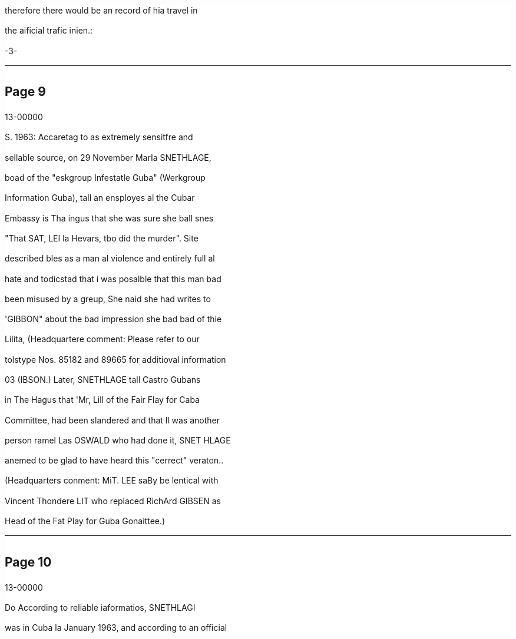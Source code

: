 therefore there would be an record of hia travel in

the aificial trafic inien.:

-3-

---

## Page 9

13-00000

S. 1963: Accaretag to as extremely sensitfre and

sellable source, on 29 November MarIa SNETHLAGE,

boad of the "eskgroup Infestatle Guba" (Werkgroup

Information Guba), tall an ensployes al the Cubar

Embassy is Tha ingus that she was sure she ball snes

"That SAT, LEI la Hevars, tbo did the murder". Site

described bles as a man al violence and entirely full al

hate and todicstad that i was posalble that this man bad

been misused by a greup, She naid she had writes to

'GIBBON" about the bad impression she bad bad of thie

Lilita, (Headquartere comment: Please refer to our

tolstype Nos. 85182 and 89665 for additioval information

03 (IBSON.) Later, SNETHLAGE tall Castro Gubans

in The Hagus that 'Mr, Lill of the Fair Flay for Caba

Committee, had been slandered and that ll was another

person ramel Las OSWALD who had done it, SNET HLAGE

anemed to be glad to have heard this "cerrect" veraton..

(Headquarters conment: MiT. LEE saBy be lentical with

Vincent Thondere LIT who replaced RichArd GIBSEN as

Head of the Fat Play for Guba Gonaittee.)

---

## Page 10

13-00000

Do According to reliable iaformatios, SNETHLAGI

was in Cuba la January 1963, and according to an official
